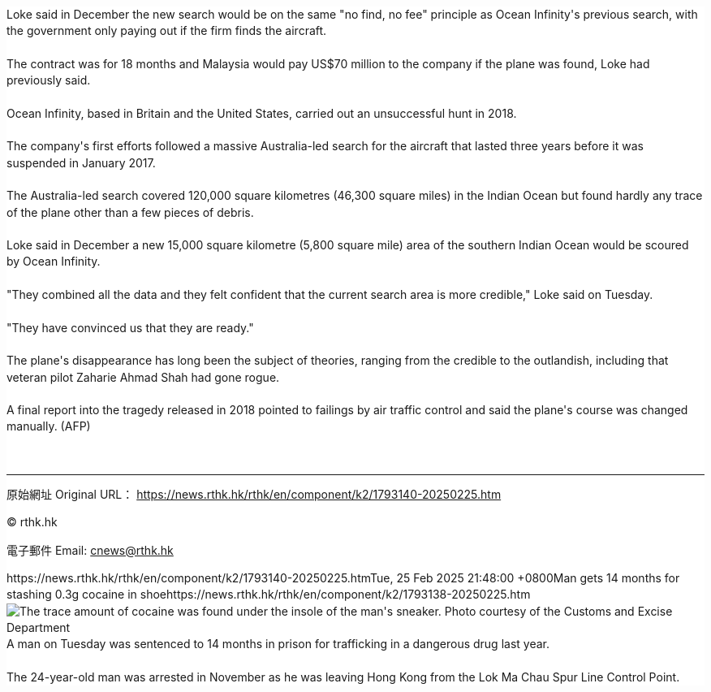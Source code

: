 Loke said in December the new search would be on the same "no find, no fee" principle as Ocean Infinity's previous search, with the government only paying out if the firm finds the aircraft.
<br/>
<br/>
The contract was for 18 months and Malaysia would pay US$70 million to the company if the plane was found, Loke had previously said.
<br/>
<br/>
Ocean Infinity, based in Britain and the United States, carried out an unsuccessful hunt in 2018.
<br/>
<br/>
The company's first efforts followed a massive Australia-led search for the aircraft that lasted three years before it was suspended in January 2017.
<br/>
<br/>
The Australia-led search covered 120,000 square kilometres (46,300 square miles) in the Indian Ocean but found hardly any trace of the plane other than a few pieces of debris.
<br/>
<br/>
Loke said in December a new 15,000 square kilometre (5,800 square mile) area of the southern Indian Ocean would be scoured by Ocean Infinity.
<br/>
<br/>
"They combined all the data and they felt confident that the current search area is more credible," Loke said on Tuesday.
<br/>
<br/>
"They have convinced us that they are ready."
<br/>
<br/>
The plane's disappearance has long been the subject of theories, ranging from the credible to the outlandish, including that veteran pilot Zaharie Ahmad Shah had gone rogue.
<br/>
<br/>
A final report into the tragedy released in 2018 pointed to failings by air traffic control and said the plane's course was changed manually. (AFP)
</br>
</div>
<br/>
<hr/>
<p>
原始網址 Original URL：
<a href="https://news.rthk.hk/rthk/en/component/k2/1793140-20250225.htm" rel="nofollow">
https://news.rthk.hk/rthk/en/component/k2/1793140-20250225.htm
</a>
</p>
<p>
© rthk.hk
</p>
<p>
電子郵件 Email:
<a href="mailto:cnews@rthk.hk" rel="nofollow">
cnews@rthk.hk
</a>
</p>https://news.rthk.hk/rthk/en/component/k2/1793140-20250225.htmTue, 25 Feb 2025 21:48:00 +0800Man gets 14 months for stashing 0.3g cocaine in shoehttps://news.rthk.hk/rthk/en/component/k2/1793138-20250225.htm<img alt="The trace amount of cocaine was found under the insole of the man's sneaker. Photo courtesy of the Customs and Excise Department" referrerpolicy="no-referrer" src="https://wsrv.nl/?n=-1&amp;we&amp;h=1080&amp;output=webp&amp;trim=1&amp;url=https%3A%2F%2Fnewsstatic.rthk.hk%2Fimages%2Fmfile\_1793138\_1\_20250225213622.jpg&amp;q=85" style="width:100%;height:auto"/>
<br/>
<div class="itemFullText">
A man on Tuesday was sentenced to 14 months in prison for trafficking in a dangerous drug last year.
<br>
<br/>
The 24-year-old man was arrested in November as he was leaving Hong Kong from the Lok Ma Chau Spur Line Control Point.